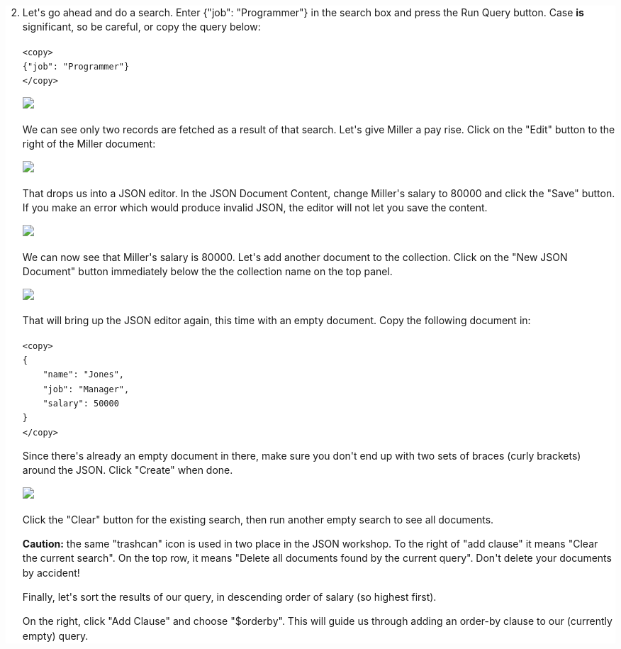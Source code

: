 2. Let's go ahead and do a search. Enter {"job": "Programmer"} in the search box and press the Run Query button. Case **is** significant, so be careful, or copy the query below:

    ```
    <copy>
    {"job": "Programmer"}
    </copy>
    ```

    ![](./images/job-programmer.png " ")

    We can see only two records are fetched as a result of that search. Let's give Miller a pay rise. Click on the "Edit" button to the right of the Miller document:

    ![](./images/edit-miller.png " ")

    That drops us into a JSON editor. In the JSON Document Content, change Miller's salary to 80000 and click the "Save" button. If you make an error which would produce invalid JSON, the editor will not let you save the content.

    ![](./images/miller-salary.png " ")

    We can now see that Miller's salary is 80000. Let's add another document to the collection. Click on the "New JSON Document" button immediately below the the collection name on the top panel.

    ![](./images/new-document-button.png " ")


    That will bring up the JSON editor again, this time with an empty document. Copy the following document in:

    ```
    <copy>
    {
        "name": "Jones",
        "job": "Manager",
        "salary": 50000
    }
    </copy>
    ```

    Since there's already an empty document in there, make sure you don't end up with two sets of braces (curly brackets) around the JSON. Click "Create" when done.

    ![](./images/new-jones.png)

    Click the "Clear" button for the existing search, then run another empty search to see all documents.

    **Caution:** the same "trashcan" icon is used in two place in the JSON workshop. To the right of "add clause" it means "Clear the current search". On the top row, it means "Delete all documents found by the current query". Don't delete your documents by accident!

    Finally, let's sort the results of our query, in descending order of salary (so highest first).

    On the right, click "Add Clause" and choose "$orderby". This will guide us through adding an order-by clause to our (currently empty) query.
